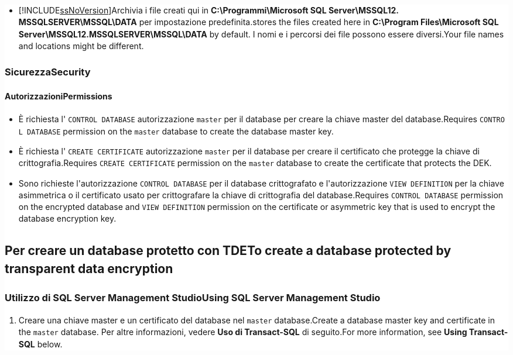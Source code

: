 -   [!INCLUDE[ssNoVersion](../../../includes/ssnoversion-md.md)]<span data-ttu-id="bfb1e-124">Archivia i file creati qui in **C:\Programmi\Microsoft SQL Server\MSSQL12. MSSQLSERVER\MSSQL\DATA** per impostazione predefinita.</span><span class="sxs-lookup"><span data-stu-id="bfb1e-124">stores the files created here in **C:\Program Files\Microsoft SQL Server\MSSQL12.MSSQLSERVER\MSSQL\DATA** by default.</span></span> <span data-ttu-id="bfb1e-125">I nomi e i percorsi dei file possono essere diversi.</span><span class="sxs-lookup"><span data-stu-id="bfb1e-125">Your file names and locations might be different.</span></span>  
  
###  <a name="security"></a><a name="Security"></a> <span data-ttu-id="bfb1e-126">Sicurezza</span><span class="sxs-lookup"><span data-stu-id="bfb1e-126">Security</span></span>  
  
####  <a name="permissions"></a><a name="Permissions"></a> <span data-ttu-id="bfb1e-127">Autorizzazioni</span><span class="sxs-lookup"><span data-stu-id="bfb1e-127">Permissions</span></span>  
  
-   <span data-ttu-id="bfb1e-128">È richiesta l' `CONTROL DATABASE` autorizzazione `master` per il database per creare la chiave master del database.</span><span class="sxs-lookup"><span data-stu-id="bfb1e-128">Requires `CONTROL DATABASE` permission on the `master` database to create the database master key.</span></span>  
  
-   <span data-ttu-id="bfb1e-129">È richiesta l' `CREATE CERTIFICATE` autorizzazione `master` per il database per creare il certificato che protegge la chiave di crittografia.</span><span class="sxs-lookup"><span data-stu-id="bfb1e-129">Requires `CREATE CERTIFICATE` permission on the `master` database to create the certificate that protects the DEK.</span></span>  
  
-   <span data-ttu-id="bfb1e-130">Sono richieste l'autorizzazione `CONTROL DATABASE` per il database crittografato e l'autorizzazione `VIEW DEFINITION` per la chiave asimmetrica o il certificato usato per crittografare la chiave di crittografia del database.</span><span class="sxs-lookup"><span data-stu-id="bfb1e-130">Requires `CONTROL DATABASE` permission on the encrypted database and `VIEW DEFINITION` permission on the certificate or asymmetric key that is used to encrypt the database encryption key.</span></span>  
  
##  <a name="to-create-a-database-protected-by-transparent-data-encryption"></a><a name="SSMSProcedure"></a> <span data-ttu-id="bfb1e-131">Per creare un database protetto con TDE</span><span class="sxs-lookup"><span data-stu-id="bfb1e-131">To create a database protected by transparent data encryption</span></span>  
  
###  <a name="using-sql-server-management-studio"></a><a name="SSMSCreate"></a> <span data-ttu-id="bfb1e-132">Utilizzo di SQL Server Management Studio</span><span class="sxs-lookup"><span data-stu-id="bfb1e-132">Using SQL Server Management Studio</span></span>  
  
1.  <span data-ttu-id="bfb1e-133">Creare una chiave master e un certificato del database nel `master` database.</span><span class="sxs-lookup"><span data-stu-id="bfb1e-133">Create a database master key and certificate in the `master` database.</span></span> <span data-ttu-id="bfb1e-134">Per altre informazioni, vedere **Uso di Transact-SQL** di seguito.</span><span class="sxs-lookup"><span data-stu-id="bfb1e-134">For more information, see **Using Transact-SQL** below.</span></span>  
  